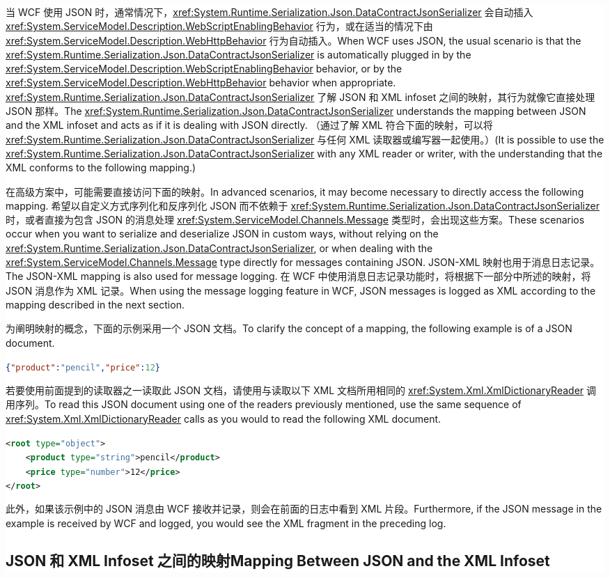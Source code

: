 <span data-ttu-id="a8a5d-112">当 WCF 使用 JSON 时，通常情况下，<xref:System.Runtime.Serialization.Json.DataContractJsonSerializer> 会自动插入 <xref:System.ServiceModel.Description.WebScriptEnablingBehavior> 行为，或在适当的情况下由 <xref:System.ServiceModel.Description.WebHttpBehavior> 行为自动插入。</span><span class="sxs-lookup"><span data-stu-id="a8a5d-112">When WCF uses JSON, the usual scenario is that the <xref:System.Runtime.Serialization.Json.DataContractJsonSerializer> is automatically plugged in by the <xref:System.ServiceModel.Description.WebScriptEnablingBehavior> behavior, or by the <xref:System.ServiceModel.Description.WebHttpBehavior> behavior when appropriate.</span></span> <span data-ttu-id="a8a5d-113"><xref:System.Runtime.Serialization.Json.DataContractJsonSerializer> 了解 JSON 和 XML infoset 之间的映射，其行为就像它直接处理 JSON 那样。</span><span class="sxs-lookup"><span data-stu-id="a8a5d-113">The <xref:System.Runtime.Serialization.Json.DataContractJsonSerializer> understands the mapping between JSON and the XML infoset and acts as if it is dealing with JSON directly.</span></span> <span data-ttu-id="a8a5d-114">（通过了解 XML 符合下面的映射，可以将 <xref:System.Runtime.Serialization.Json.DataContractJsonSerializer> 与任何 XML 读取器或编写器一起使用。）</span><span class="sxs-lookup"><span data-stu-id="a8a5d-114">(It is possible to use the <xref:System.Runtime.Serialization.Json.DataContractJsonSerializer> with any XML reader or writer, with the understanding that the XML conforms to the following mapping.)</span></span>

<span data-ttu-id="a8a5d-115">在高级方案中，可能需要直接访问下面的映射。</span><span class="sxs-lookup"><span data-stu-id="a8a5d-115">In advanced scenarios, it may become necessary to directly access the following mapping.</span></span> <span data-ttu-id="a8a5d-116">希望以自定义方式序列化和反序列化 JSON 而不依赖于 <xref:System.Runtime.Serialization.Json.DataContractJsonSerializer> 时，或者直接为包含 JSON 的消息处理 <xref:System.ServiceModel.Channels.Message> 类型时，会出现这些方案。</span><span class="sxs-lookup"><span data-stu-id="a8a5d-116">These scenarios occur when you want to serialize and deserialize JSON in custom ways, without relying on the <xref:System.Runtime.Serialization.Json.DataContractJsonSerializer>, or when dealing with the <xref:System.ServiceModel.Channels.Message> type directly for messages containing JSON.</span></span> <span data-ttu-id="a8a5d-117">JSON-XML 映射也用于消息日志记录。</span><span class="sxs-lookup"><span data-stu-id="a8a5d-117">The JSON-XML mapping is also used for message logging.</span></span> <span data-ttu-id="a8a5d-118">在 WCF 中使用消息日志记录功能时，将根据下一部分中所述的映射，将 JSON 消息作为 XML 记录。</span><span class="sxs-lookup"><span data-stu-id="a8a5d-118">When using the message logging feature in WCF, JSON messages is logged as XML according to the mapping described in the next section.</span></span>

<span data-ttu-id="a8a5d-119">为阐明映射的概念，下面的示例采用一个 JSON 文档。</span><span class="sxs-lookup"><span data-stu-id="a8a5d-119">To clarify the concept of a mapping, the following example is of a JSON document.</span></span>

```json
{"product":"pencil","price":12}
```

<span data-ttu-id="a8a5d-120">若要使用前面提到的读取器之一读取此 JSON 文档，请使用与读取以下 XML 文档所用相同的 <xref:System.Xml.XmlDictionaryReader> 调用序列。</span><span class="sxs-lookup"><span data-stu-id="a8a5d-120">To read this JSON document using one of the readers previously mentioned, use the same sequence of <xref:System.Xml.XmlDictionaryReader> calls as you would to read the following XML document.</span></span>

```xml
<root type="object">
    <product type="string">pencil</product>
    <price type="number">12</price>
</root>
```

<span data-ttu-id="a8a5d-121">此外，如果该示例中的 JSON 消息由 WCF 接收并记录，则会在前面的日志中看到 XML 片段。</span><span class="sxs-lookup"><span data-stu-id="a8a5d-121">Furthermore, if the JSON message in the example is received by WCF and logged, you would see the XML fragment in the preceding log.</span></span>

## <a name="mapping-between-json-and-the-xml-infoset"></a><span data-ttu-id="a8a5d-122">JSON 和 XML Infoset 之间的映射</span><span class="sxs-lookup"><span data-stu-id="a8a5d-122">Mapping Between JSON and the XML Infoset</span></span>

